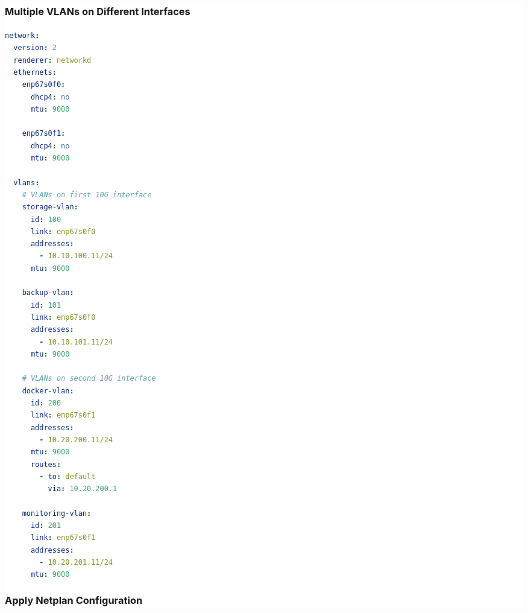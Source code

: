 ### Multiple VLANs on Different Interfaces

```yaml
network:
  version: 2
  renderer: networkd
  ethernets:
    enp67s0f0:
      dhcp4: no
      mtu: 9000

    enp67s0f1:
      dhcp4: no
      mtu: 9000

  vlans:
    # VLANs on first 10G interface
    storage-vlan:
      id: 100
      link: enp67s0f0
      addresses:
        - 10.10.100.11/24
      mtu: 9000

    backup-vlan:
      id: 101
      link: enp67s0f0
      addresses:
        - 10.10.101.11/24
      mtu: 9000

    # VLANs on second 10G interface
    docker-vlan:
      id: 200
      link: enp67s0f1
      addresses:
        - 10.20.200.11/24
      mtu: 9000
      routes:
        - to: default
          via: 10.20.200.1

    monitoring-vlan:
      id: 201
      link: enp67s0f1
      addresses:
        - 10.20.201.11/24
      mtu: 9000
```

### Apply Netplan Configuration
